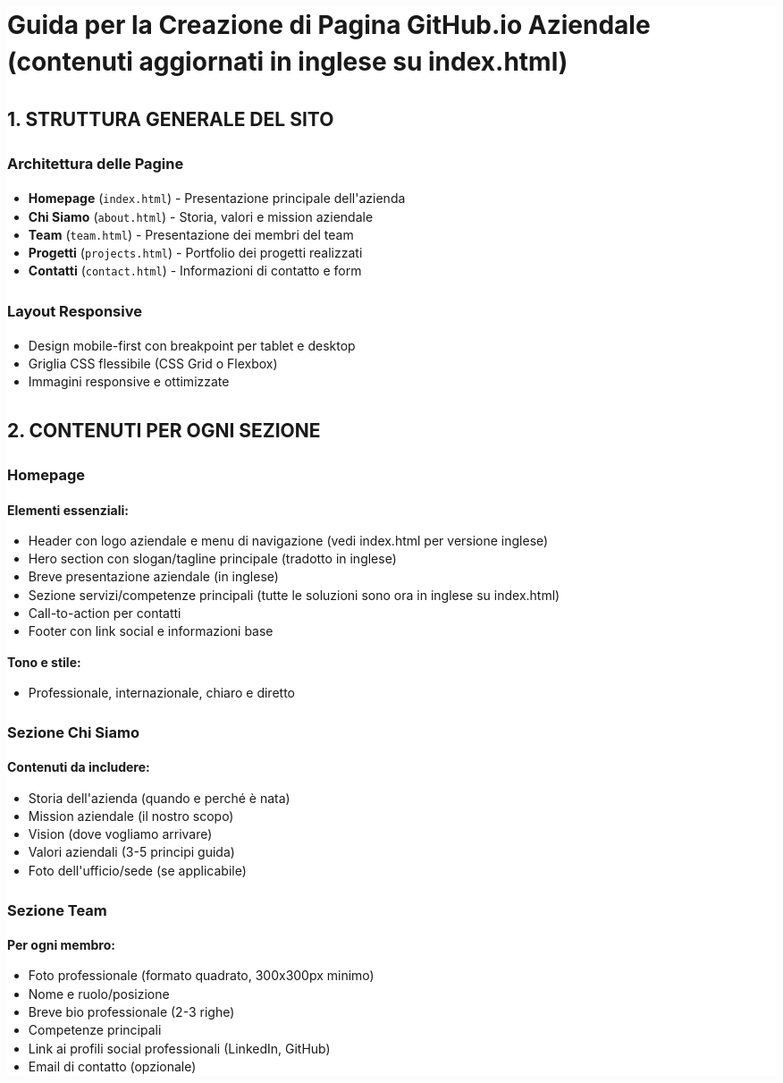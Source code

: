 # Guida per la Creazione di Pagina GitHub.io Aziendale (contenuti aggiornati in inglese su index.html)

## 1. STRUTTURA GENERALE DEL SITO

### Architettura delle Pagine
- **Homepage** (`index.html`) - Presentazione principale dell'azienda
- **Chi Siamo** (`about.html`) - Storia, valori e mission aziendale  
- **Team** (`team.html`) - Presentazione dei membri del team
- **Progetti** (`projects.html`) - Portfolio dei progetti realizzati
- **Contatti** (`contact.html`) - Informazioni di contatto e form

### Layout Responsive
- Design mobile-first con breakpoint per tablet e desktop
- Griglia CSS flessibile (CSS Grid o Flexbox)
- Immagini responsive e ottimizzate

## 2. CONTENUTI PER OGNI SEZIONE

### Homepage
**Elementi essenziali:**
- Header con logo aziendale e menu di navigazione (vedi index.html per versione inglese)
- Hero section con slogan/tagline principale (tradotto in inglese)
- Breve presentazione aziendale (in inglese)
- Sezione servizi/competenze principali (tutte le soluzioni sono ora in inglese su index.html)
- Call-to-action per contatti
- Footer con link social e informazioni base

**Tono e stile:**
- Professionale, internazionale, chiaro e diretto

### Sezione Chi Siamo
**Contenuti da includere:**
- Storia dell'azienda (quando e perché è nata)
- Mission aziendale (il nostro scopo)
- Vision (dove vogliamo arrivare)
- Valori aziendali (3-5 principi guida)
- Foto dell'ufficio/sede (se applicabile)

### Sezione Team
**Per ogni membro:**
- Foto professionale (formato quadrato, 300x300px minimo)
- Nome e ruolo/posizione
- Breve bio professionale (2-3 righe)
- Competenze principali
- Link ai profili social professionali (LinkedIn, GitHub)
- Email di contatto (opzionale)
